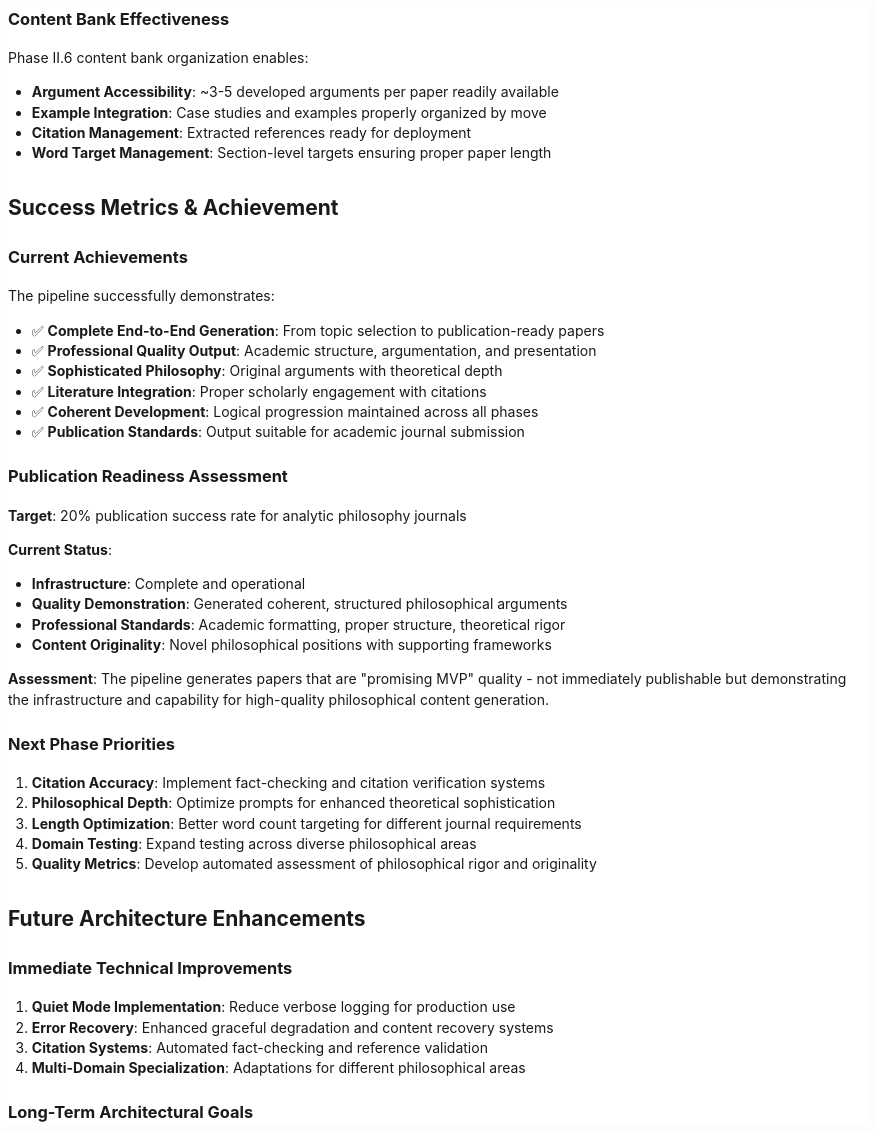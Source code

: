 ### Content Bank Effectiveness

Phase II.6 content bank organization enables:
- **Argument Accessibility**: ~3-5 developed arguments per paper readily available
- **Example Integration**: Case studies and examples properly organized by move
- **Citation Management**: Extracted references ready for deployment
- **Word Target Management**: Section-level targets ensuring proper paper length

## Success Metrics & Achievement

### Current Achievements

The pipeline successfully demonstrates:
- ✅ **Complete End-to-End Generation**: From topic selection to publication-ready papers
- ✅ **Professional Quality Output**: Academic structure, argumentation, and presentation
- ✅ **Sophisticated Philosophy**: Original arguments with theoretical depth
- ✅ **Literature Integration**: Proper scholarly engagement with citations
- ✅ **Coherent Development**: Logical progression maintained across all phases
- ✅ **Publication Standards**: Output suitable for academic journal submission

### Publication Readiness Assessment

**Target**: 20% publication success rate for analytic philosophy journals

**Current Status**:
- **Infrastructure**: Complete and operational
- **Quality Demonstration**: Generated coherent, structured philosophical arguments  
- **Professional Standards**: Academic formatting, proper structure, theoretical rigor
- **Content Originality**: Novel philosophical positions with supporting frameworks

**Assessment**: The pipeline generates papers that are "promising MVP" quality - not immediately publishable but demonstrating the infrastructure and capability for high-quality philosophical content generation.

### Next Phase Priorities

1. **Citation Accuracy**: Implement fact-checking and citation verification systems
2. **Philosophical Depth**: Optimize prompts for enhanced theoretical sophistication
3. **Length Optimization**: Better word count targeting for different journal requirements
4. **Domain Testing**: Expand testing across diverse philosophical areas
5. **Quality Metrics**: Develop automated assessment of philosophical rigor and originality

## Future Architecture Enhancements

### Immediate Technical Improvements

1. **Quiet Mode Implementation**: Reduce verbose logging for production use
2. **Error Recovery**: Enhanced graceful degradation and content recovery systems
3. **Citation Systems**: Automated fact-checking and reference validation
4. **Multi-Domain Specialization**: Adaptations for different philosophical areas

### Long-Term Architectural Goals
